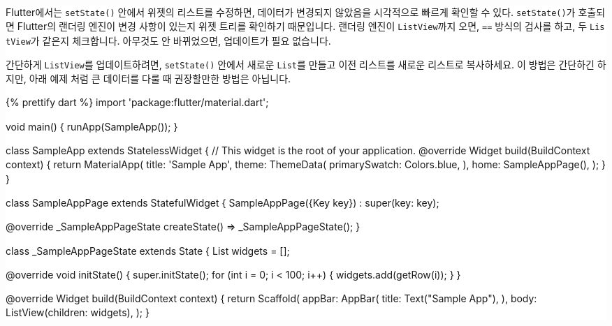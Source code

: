 Flutter에서는 `setState()` 안에서 위젯의 리스트를 수정하면, 데이터가 변경되지 않았음을 시각적으로 빠르게 확인할 수 있다.
`setState()`가 호출되면 Flutter의 랜더링 엔진이 변경 사항이 있는지 위젯 트리를 확인하기 때문입니다.
랜더링 엔진이 `ListView`까지 오면, 
`==` 방식의 검사를 하고, 두 `ListView`가 같은지 체크합니다.
아무것도 안 바뀌었으면, 업데이트가 필요 없습니다.

간단하게 `ListView`를 업데이트하려면, 
`setState()` 안에서 새로운 `List`를 만들고 이전 리스트를 새로운 리스트로 복사하세요.
이 방법은 간단하긴 하지만, 아래 예제 처럼 큰 데이터를 다룰 때 권장할만한 방법은 아닙니다.

{% prettify dart %}
import 'package:flutter/material.dart';

void main() {
  runApp(SampleApp());
}

class SampleApp extends StatelessWidget {
  // This widget is the root of your application.
  @override
  Widget build(BuildContext context) {
    return MaterialApp(
      title: 'Sample App',
      theme: ThemeData(
        primarySwatch: Colors.blue,
      ),
      home: SampleAppPage(),
    );
  }
}

class SampleAppPage extends StatefulWidget {
  SampleAppPage({Key key}) : super(key: key);

  @override
  _SampleAppPageState createState() => _SampleAppPageState();
}

class _SampleAppPageState extends State<SampleAppPage> {
  List widgets = <Widget>[];

  @override
  void initState() {
    super.initState();
    for (int i = 0; i < 100; i++) {
      widgets.add(getRow(i));
    }
  }

  @override
  Widget build(BuildContext context) {
    return Scaffold(
      appBar: AppBar(
        title: Text("Sample App"),
      ),
      body: ListView(children: widgets),
    );
  }
